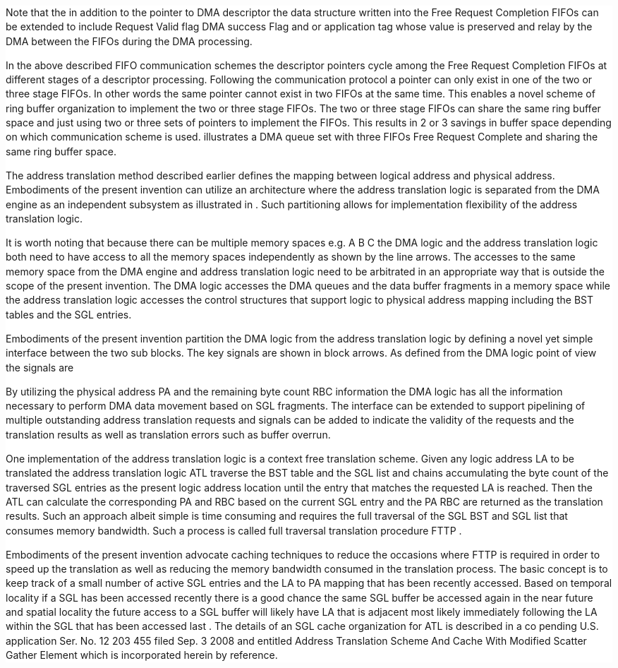 Note that the in addition to the pointer to DMA descriptor the data structure written into the Free Request Completion FIFOs can be extended to include Request Valid flag DMA success Flag and or application tag whose value is preserved and relay by the DMA between the FIFOs during the DMA processing.

In the above described FIFO communication schemes the descriptor pointers cycle among the Free Request Completion FIFOs at different stages of a descriptor processing. Following the communication protocol a pointer can only exist in one of the two or three stage FIFOs. In other words the same pointer cannot exist in two FIFOs at the same time. This enables a novel scheme of ring buffer organization to implement the two or three stage FIFOs. The two or three stage FIFOs can share the same ring buffer space and just using two or three sets of pointers to implement the FIFOs. This results in 2 or 3 savings in buffer space depending on which communication scheme is used. illustrates a DMA queue set with three FIFOs Free Request Complete and sharing the same ring buffer space.

The address translation method described earlier defines the mapping between logical address and physical address. Embodiments of the present invention can utilize an architecture where the address translation logic is separated from the DMA engine as an independent subsystem as illustrated in . Such partitioning allows for implementation flexibility of the address translation logic.

It is worth noting that because there can be multiple memory spaces e.g. A B C the DMA logic and the address translation logic both need to have access to all the memory spaces independently as shown by the line arrows. The accesses to the same memory space from the DMA engine and address translation logic need to be arbitrated in an appropriate way that is outside the scope of the present invention. The DMA logic accesses the DMA queues and the data buffer fragments in a memory space while the address translation logic accesses the control structures that support logic to physical address mapping including the BST tables and the SGL entries.

Embodiments of the present invention partition the DMA logic from the address translation logic by defining a novel yet simple interface between the two sub blocks. The key signals are shown in block arrows. As defined from the DMA logic point of view the signals are 

By utilizing the physical address PA and the remaining byte count RBC information the DMA logic has all the information necessary to perform DMA data movement based on SGL fragments. The interface can be extended to support pipelining of multiple outstanding address translation requests and signals can be added to indicate the validity of the requests and the translation results as well as translation errors such as buffer overrun.

One implementation of the address translation logic is a context free translation scheme. Given any logic address LA to be translated the address translation logic ATL traverse the BST table and the SGL list and chains accumulating the byte count of the traversed SGL entries as the present logic address location until the entry that matches the requested LA is reached. Then the ATL can calculate the corresponding PA and RBC based on the current SGL entry and the PA RBC are returned as the translation results. Such an approach albeit simple is time consuming and requires the full traversal of the SGL BST and SGL list that consumes memory bandwidth. Such a process is called full traversal translation procedure FTTP .

Embodiments of the present invention advocate caching techniques to reduce the occasions where FTTP is required in order to speed up the translation as well as reducing the memory bandwidth consumed in the translation process. The basic concept is to keep track of a small number of active SGL entries and the LA to PA mapping that has been recently accessed. Based on temporal locality if a SGL has been accessed recently there is a good chance the same SGL buffer be accessed again in the near future and spatial locality the future access to a SGL buffer will likely have LA that is adjacent most likely immediately following the LA within the SGL that has been accessed last . The details of an SGL cache organization for ATL is described in a co pending U.S. application Ser. No. 12 203 455 filed Sep. 3 2008 and entitled Address Translation Scheme And Cache With Modified Scatter Gather Element which is incorporated herein by reference.
